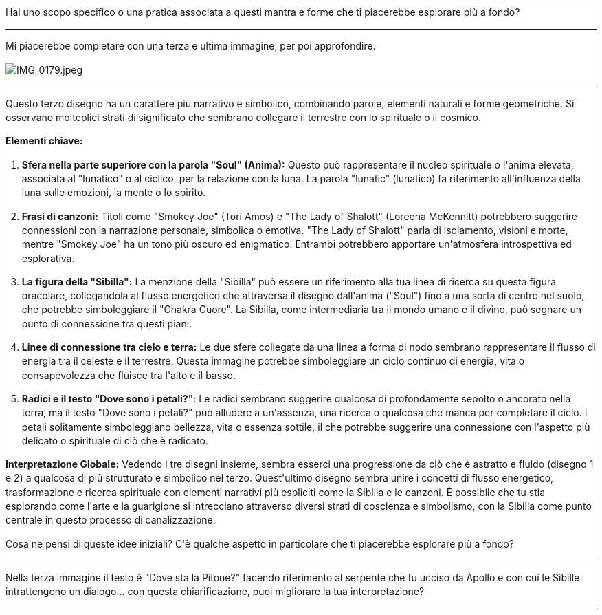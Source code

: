 Hai uno scopo specifico o una pratica associata a questi mantra e forme che ti piacerebbe esplorare più a fondo?

---

Mi piacerebbe completare con una terza e ultima immagine, per poi approfondire.

![IMG_0179.jpeg](/drawings/IMG_0179.jpeg)

---

Questo terzo disegno ha un carattere più narrativo e simbolico, combinando parole, elementi naturali e forme geometriche. Si osservano molteplici strati di significato che sembrano collegare il terrestre con lo spirituale o il cosmico.

**Elementi chiave:**
1. **Sfera nella parte superiore con la parola "Soul" (Anima):** Questo può rappresentare il nucleo spirituale o l'anima elevata, associata al "lunatico" o al ciclico, per la relazione con la luna. La parola "lunatic" (lunatico) fa riferimento all'influenza della luna sulle emozioni, la mente o lo spirito.

2. **Frasi di canzoni:** Titoli come "Smokey Joe" (Tori Amos) e "The Lady of Shalott" (Loreena McKennitt) potrebbero suggerire connessioni con la narrazione personale, simbolica o emotiva. "The Lady of Shalott" parla di isolamento, visioni e morte, mentre "Smokey Joe" ha un tono più oscuro ed enigmatico. Entrambi potrebbero apportare un'atmosfera introspettiva ed esplorativa.

3. **La figura della "Sibilla":** La menzione della "Sibilla" può essere un riferimento alla tua linea di ricerca su questa figura oracolare, collegandola al flusso energetico che attraversa il disegno dall'anima ("Soul") fino a una sorta di centro nel suolo, che potrebbe simboleggiare il "Chakra Cuore". La Sibilla, come intermediaria tra il mondo umano e il divino, può segnare un punto di connessione tra questi piani.

4. **Linee di connessione tra cielo e terra:** Le due sfere collegate da una linea a forma di nodo sembrano rappresentare il flusso di energia tra il celeste e il terrestre. Questa immagine potrebbe simboleggiare un ciclo continuo di energia, vita o consapevolezza che fluisce tra l'alto e il basso.

5. **Radici e il testo "Dove sono i petali?"**: Le radici sembrano suggerire qualcosa di profondamente sepolto o ancorato nella terra, ma il testo "Dove sono i petali?" può alludere a un'assenza, una ricerca o qualcosa che manca per completare il ciclo. I petali solitamente simboleggiano bellezza, vita o essenza sottile, il che potrebbe suggerire una connessione con l'aspetto più delicato o spirituale di ciò che è radicato.

**Interpretazione Globale:**
Vedendo i tre disegni insieme, sembra esserci una progressione da ciò che è astratto e fluido (disegno 1 e 2) a qualcosa di più strutturato e simbolico nel terzo. Quest'ultimo disegno sembra unire i concetti di flusso energetico, trasformazione e ricerca spirituale con elementi narrativi più espliciti come la Sibilla e le canzoni. È possibile che tu stia esplorando come l'arte e la guarigione si intrecciano attraverso diversi strati di coscienza e simbolismo, con la Sibilla come punto centrale in questo processo di canalizzazione.

Cosa ne pensi di queste idee iniziali? C'è qualche aspetto in particolare che ti piacerebbe esplorare più a fondo?

---

Nella terza immagine il testo è "Dove sta la Pitone?" facendo riferimento al serpente che fu ucciso da Apollo e con cui le Sibille intrattengono un dialogo... con questa chiarificazione, puoi migliorare la tua interpretazione?

---